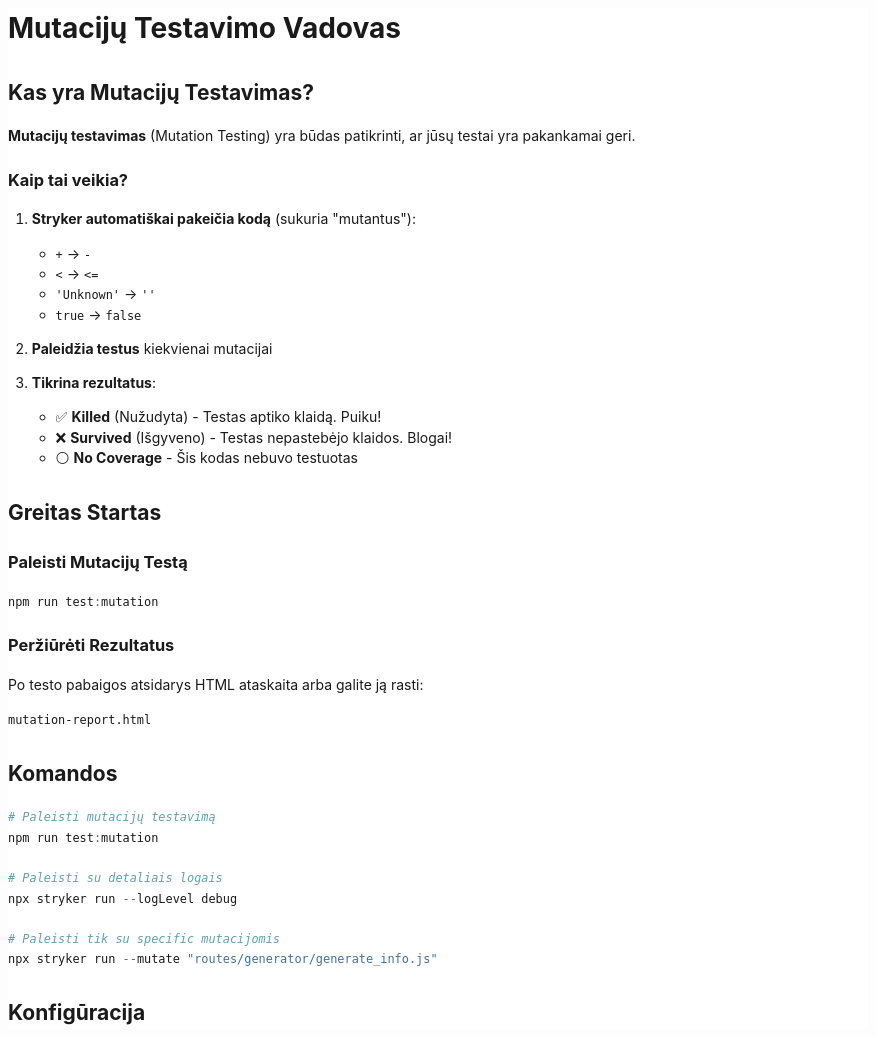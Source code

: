 # Mutacijų Testavimo Vadovas

## Kas yra Mutacijų Testavimas?

**Mutacijų testavimas** (Mutation Testing) yra būdas patikrinti, ar jūsų testai yra pakankamai geri. 

### Kaip tai veikia?

1. **Stryker automatiškai pakeičia kodą** (sukuria "mutantus"):
   - `+` → `-`
   - `<` → `<=`
   - `'Unknown'` → `''`
   - `true` → `false`

2. **Paleidžia testus** kiekvienai mutacijai

3. **Tikrina rezultatus**:
   - ✅ **Killed** (Nužudyta) - Testas aptiko klaidą. Puiku!
   - ❌ **Survived** (Išgyveno) - Testas nepastebėjo klaidos. Blogai!
   - ⚪ **No Coverage** - Šis kodas nebuvo testuotas

## Greitas Startas

### Paleisti Mutacijų Testą

```powershell
npm run test:mutation
```

### Peržiūrėti Rezultatus

Po testo pabaigos atsidarys HTML ataskaita arba galite ją rasti:
```
mutation-report.html
```

## Komandos

```powershell
# Paleisti mutacijų testavimą
npm run test:mutation

# Paleisti su detaliais logais
npx stryker run --logLevel debug

# Paleisti tik su specific mutacijomis
npx stryker run --mutate "routes/generator/generate_info.js"
```

## Konfigūracija
